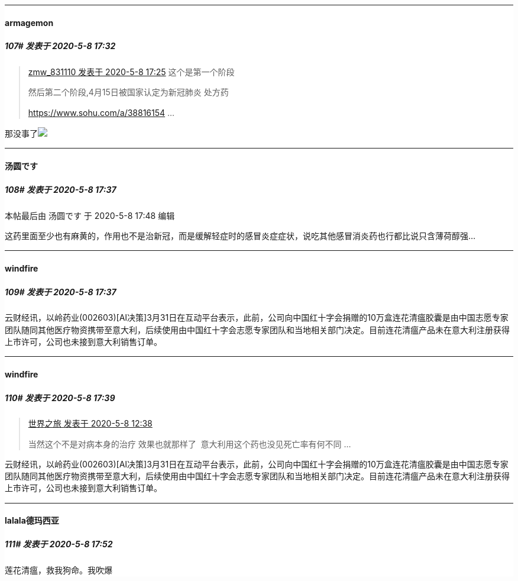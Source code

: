
-----

####  armagemon  
##### 107#       发表于 2020-5-8 17:32


<blockquote><a href="httphttps://bbs.saraba1st.com/2b/forum.php?mod=redirect&amp;goto=findpost&amp;pid=47346537&amp;ptid=1933432" target="_blank">zmw_831110 发表于 2020-5-8 17:25</a>
这个是第一个阶段

然后第二个阶段,4月15日被国家认定为新冠肺炎 处方药

https://www.sohu.com/a/38816154 ...</blockquote>
那没事了<img src="https://static.saraba1st.com/image/smiley/face2017/067.png" referrerpolicy="no-referrer">


-----

####  汤圆です  
##### 108#       发表于 2020-5-8 17:37


 本帖最后由 汤圆です 于 2020-5-8 17:48 编辑 

这药里面至少也有麻黄的，作用也不是治新冠，而是缓解轻症时的感冒炎症症状，说吃其他感冒消炎药也行都比说只含薄荷醇强…


-----

####  windfire  
##### 109#       发表于 2020-5-8 17:37


云财经讯，以岭药业(002603)[AI决策]3月31日在互动平台表示，此前，公司向中国红十字会捐赠的10万盒连花清瘟胶囊是由中国志愿专家团队随同其他医疗物资携带至意大利，后续使用由中国红十字会志愿专家团队和当地相关部门决定。目前连花清瘟产品未在意大利注册获得上市许可，公司也未接到意大利销售订单。


-----

####  windfire  
##### 110#       发表于 2020-5-8 17:39


<blockquote><a href="httphttps://bbs.saraba1st.com/2b/forum.php?mod=redirect&amp;goto=findpost&amp;pid=47342737&amp;ptid=1933432" target="_blank">世界之旅 发表于 2020-5-8 12:38</a>

当然这个不是对病本身的治疗 效果也就那样了  意大利用这个药也没见死亡率有何不同 ...</blockquote>
云财经讯，以岭药业(002603)[AI决策]3月31日在互动平台表示，此前，公司向中国红十字会捐赠的10万盒连花清瘟胶囊是由中国志愿专家团队随同其他医疗物资携带至意大利，后续使用由中国红十字会志愿专家团队和当地相关部门决定。目前连花清瘟产品未在意大利注册获得上市许可，公司也未接到意大利销售订单。


-----

####  lalala德玛西亚  
##### 111#       发表于 2020-5-8 17:52


莲花清瘟，救我狗命。我吹爆
